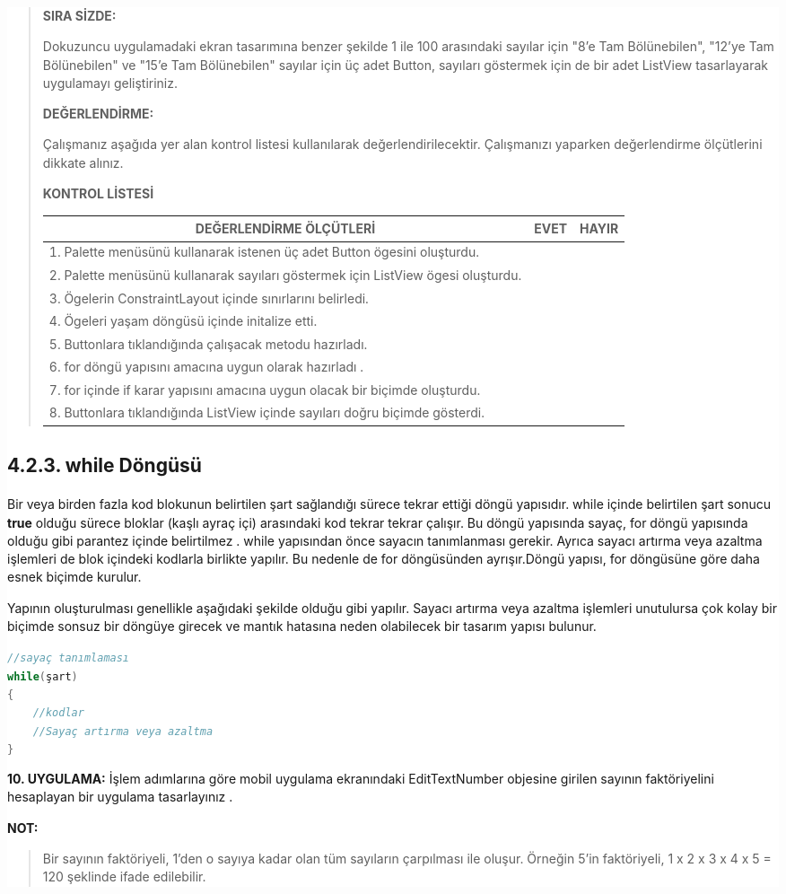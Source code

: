 >**SIRA SİZDE:**
>
>Dokuzuncu uygulamadaki ekran tasarımına benzer şekilde 1 ile 100 arasındaki sayılar için "8’e Tam Bölünebilen", "12’ye Tam Bölünebilen" ve "15’e Tam Bölünebilen" sayılar için üç adet Button, sayıları göstermek için de bir adet ListView tasarlayarak uygulamayı geliştiriniz. 
>
>**DEĞERLENDİRME:** 
>
>Çalışmanız aşağıda yer alan kontrol listesi kullanılarak değerlendirilecektir. Çalışmanızı yaparken değerlendirme ölçütlerini dikkate alınız.
>
>**KONTROL LİSTESİ**
>
>| DEĞERLENDİRME ÖLÇÜTLERİ                                                          | EVET | HAYIR |
>| -------------------------------------------------------------------------------- | ---- | ----- |
>| 1. Palette menüsünü kullanarak istenen üç adet Button ögesini oluşturdu.         |
>| 2. Palette menüsünü kullanarak sayıları göstermek için ListView ögesi oluşturdu. |
>| 3. Ögelerin ConstraintLayout içinde sınırlarını belirledi.                       |
>| 4. Ögeleri yaşam döngüsü içinde initalize etti.                                  |
>| 5. Buttonlara tıklandığında çalışacak metodu hazırladı.                          |
>| 6. for döngü yapısını amacına uygun olarak hazırladı .                           |
>| 7. for içinde if karar yapısını amacına uygun olacak bir biçimde oluşturdu.      |
>| 8. Buttonlara tıklandığında ListView içinde sayıları doğru biçimde gösterdi.     |

<h2 id= "4.2.3.">4.2.3. while Döngüsü</h2>

Bir veya birden fazla kod blokunun belirtilen şart sağlandığı sürece tekrar ettiği döngü yapısıdır. while içinde belirtilen şart sonucu **true** olduğu sürece bloklar (kaşlı ayraç içi) arasındaki kod tekrar tekrar çalışır. Bu döngü yapısında sayaç, for döngü yapısında olduğu gibi parantez içinde belirtilmez . while yapısından önce sayacın tanımlanması gerekir. Ayrıca sayacı artırma veya azaltma işlemleri de blok içindeki kodlarla birlikte yapılır. Bu nedenle de for döngüsünden ayrışır.Döngü yapısı, for döngüsüne göre daha esnek biçimde kurulur.

Yapının oluşturulması genellikle aşağıdaki şekilde olduğu gibi yapılır. Sayacı artırma veya azaltma
işlemleri unutulursa çok kolay bir biçimde sonsuz bir döngüye girecek ve mantık hatasına neden
olabilecek bir tasarım yapısı bulunur.

```java
//sayaç tanımlaması
while(şart)
{
    //kodlar
    //Sayaç artırma veya azaltma
}
```

**10. UYGULAMA:** İşlem adımlarına göre mobil uygulama ekranındaki EditTextNumber objesine girilen sayının faktöriyelini hesaplayan bir uygulama tasarlayınız .

**NOT:**

>Bir sayının faktöriyeli, 1’den o sayıya kadar olan tüm sayıların çarpılması ile oluşur. Örneğin 5’in faktöriyeli, 1 x 2 x 3 x 4 x 5 = 120 şeklinde ifade edilebilir.
